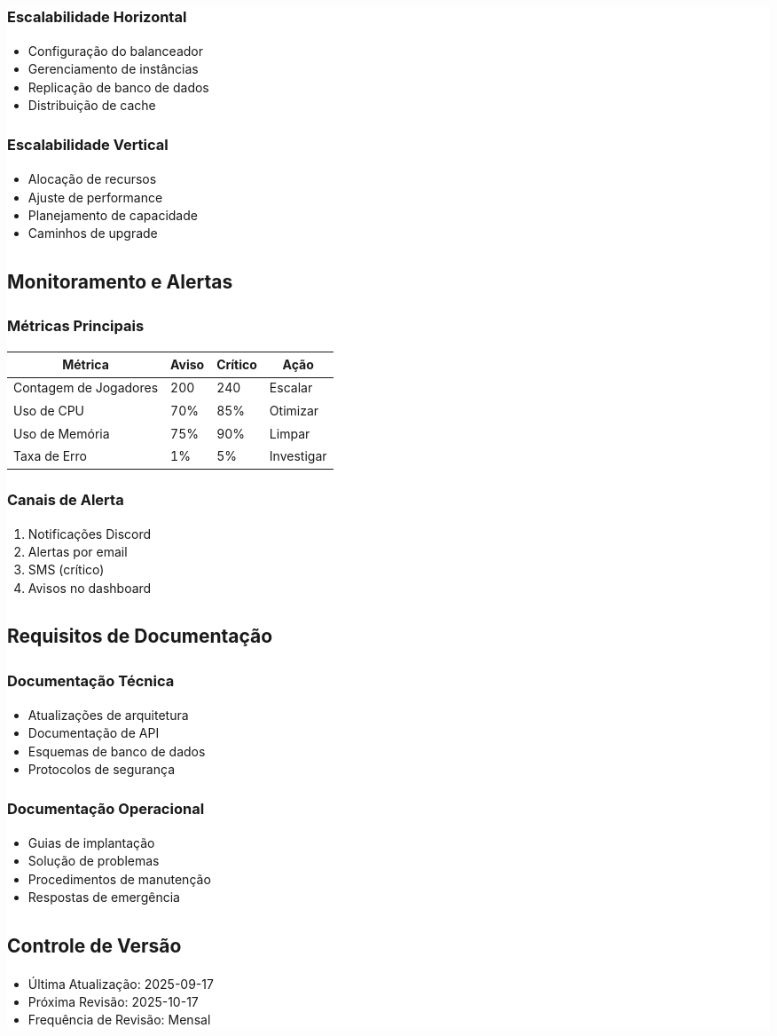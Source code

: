 ### Escalabilidade Horizontal
- Configuração do balanceador
- Gerenciamento de instâncias
- Replicação de banco de dados
- Distribuição de cache

### Escalabilidade Vertical
- Alocação de recursos
- Ajuste de performance
- Planejamento de capacidade
- Caminhos de upgrade

## Monitoramento e Alertas

### Métricas Principais
| Métrica | Aviso | Crítico | Ação |
|---------|-------|----------|-------|
| Contagem de Jogadores | 200 | 240 | Escalar |
| Uso de CPU | 70% | 85% | Otimizar |
| Uso de Memória | 75% | 90% | Limpar |
| Taxa de Erro | 1% | 5% | Investigar |

### Canais de Alerta
1. Notificações Discord
2. Alertas por email
3. SMS (crítico)
4. Avisos no dashboard

## Requisitos de Documentação

### Documentação Técnica
- Atualizações de arquitetura
- Documentação de API
- Esquemas de banco de dados
- Protocolos de segurança

### Documentação Operacional
- Guias de implantação
- Solução de problemas
- Procedimentos de manutenção
- Respostas de emergência

## Controle de Versão
- Última Atualização: 2025-09-17
- Próxima Revisão: 2025-10-17
- Frequência de Revisão: Mensal
